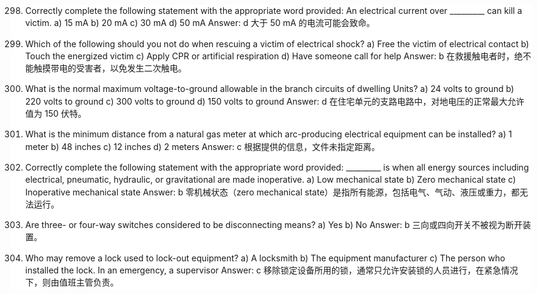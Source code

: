298. Correctly complete the following statement with the appropriate word provided:
    An electrical current over _________ can kill a victim.
    a) 15 mA
    b) 20 mA
    c) 30 mA
    d) 50 mA
    Answer: d
    大于 50 mA 的电流可能会致命。

299. Which of the following should you not do when rescuing a victim of electrical shock?
    a) Free the victim of electrical contact
    b) Touch the energized victim
    c) Apply CPR or artificial respiration
    d) Have someone call for help
    Answer: b
    在救援触电者时，绝不能触摸带电的受害者，以免发生二次触电。

300. What is the normal maximum voltage-to-ground allowable in the branch circuits of dwelling Units?
    a) 24 volts to ground
    b) 220 volts to ground
    c) 300 volts to ground
    d) 150 volts to ground
    Answer: d
    在住宅单元的支路电路中，对地电压的正常最大允许值为 150 伏特。

301. What is the minimum distance from a natural gas meter at which arc-producing electrical equipment can be installed?
    a) 1 meter
    b) 48 inches
    c) 12 inches
    d) 2 meters
    Answer: c
    根据提供的信息，文件未指定距离。

302. Correctly complete the following statement with the appropriate word provided:
    _________ is when all energy sources including electrical, pneumatic, hydraulic, or gravitational are made inoperative.
    a) Low mechanical state
    b) Zero mechanical state 
    c) Inoperative mechanical state
    Answer: b
    零机械状态（zero mechanical state）是指所有能源，包括电气、气动、液压或重力，都无法运行。

303. Are three- or four-way switches considered to be disconnecting means?
    a) Yes
    b) No
    Answer: b
    三向或四向开关不被视为断开装置。

304. Who may remove a lock used to lock-out equipment?
    a) A locksmith
    b) The equipment manufacturer
    c) The person who installed the lock. In an emergency, a supervisor
	Answer: c
    移除锁定设备所用的锁，通常只允许安装锁的人员进行，在紧急情况下，则由值班主管负责。
